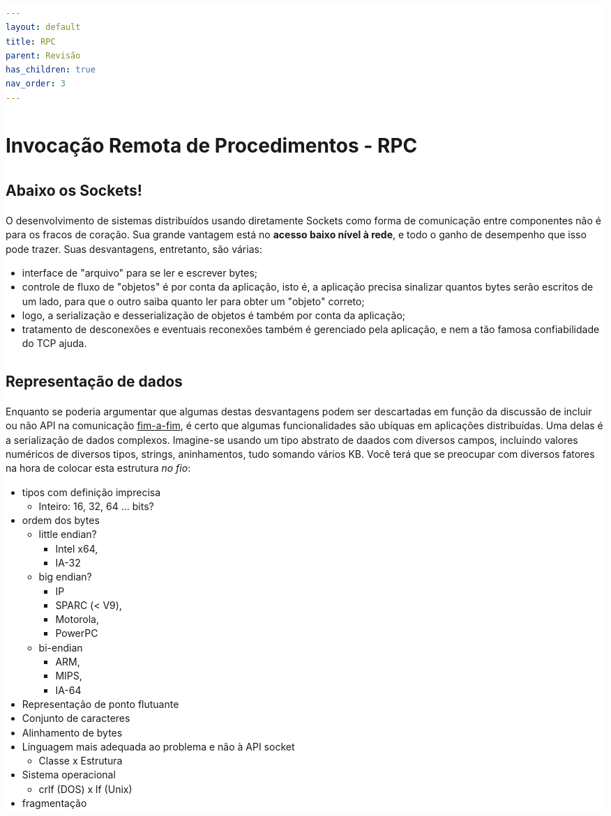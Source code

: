 ```yaml
---
layout: default
title: RPC
parent: Revisão
has_children: true
nav_order: 3
---
```


# Invocação Remota de Procedimentos - RPC

## Abaixo os Sockets!

O desenvolvimento de sistemas distribuídos usando diretamente Sockets como forma de comunicação entre componentes não é para os fracos de coração.
Sua grande vantagem está no **acesso baixo nível à rede**, e todo o ganho de desempenho que isso pode trazer.
Suas desvantagens, entretanto, são várias:
* interface de "arquivo" para se ler e escrever bytes;
* controle de fluxo de "objetos" é por conta da aplicação, isto é, a aplicação precisa sinalizar quantos bytes serão escritos de um lado, para que o outro saiba quanto ler para obter um "objeto" correto;
* logo, a serialização e desserialização de objetos é também por conta da aplicação;
* tratamento de desconexões e eventuais reconexões também é gerenciado pela aplicação, e nem a tão famosa confiabilidade do TCP ajuda.

## Representação de dados

Enquanto se poderia argumentar que algumas destas desvantagens podem ser descartadas em função da discussão de incluir ou não API na comunicação [fim-a-fim](http://web.mit.edu/Saltzer/www/publications/endtoend/endtoend.pdf), é certo que algumas funcionalidades são ubíquas em aplicações distribuídas.
Uma delas é a serialização de dados complexos.
Imagine-se usando um tipo abstrato de daados com diversos campos, incluindo valores numéricos de diversos tipos, strings, aninhamentos, tudo somando vários KB.
Você terá que se preocupar com diversos fatores na hora de colocar esta estrutura *no fio*:
* tipos com definição imprecisa
  * Inteiro: 16, 32, 64 ... bits?
* ordem dos bytes
  * little endian?
    * Intel x64, 
    * IA-32
  * big endian?
    * IP
    * SPARC (< V9), 
    * Motorola, 
    * PowerPC
  * bi-endian
    * ARM, 
    * MIPS, 
    * IA-64
* Representação de ponto flutuante
* Conjunto de caracteres
* Alinhamento de bytes
* Linguagem mais adequada ao problema e não à API socket
  * Classe x Estrutura
* Sistema operacional
  * crlf (DOS) x lf (Unix)
* fragmentação <br>